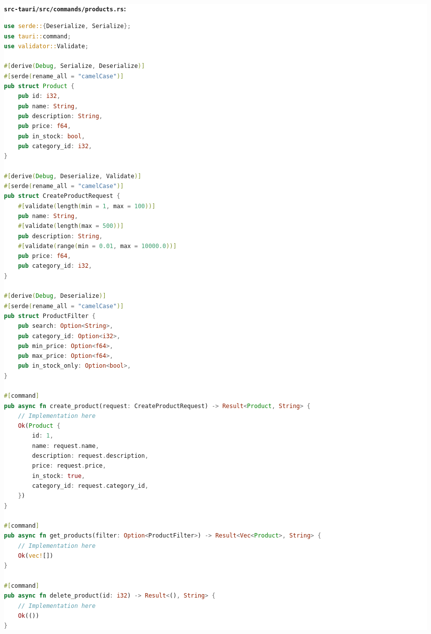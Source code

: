 **`src-tauri/src/commands/products.rs`:**
```rust
use serde::{Deserialize, Serialize};
use tauri::command;
use validator::Validate;

#[derive(Debug, Serialize, Deserialize)]
#[serde(rename_all = "camelCase")]
pub struct Product {
    pub id: i32,
    pub name: String,
    pub description: String,
    pub price: f64,
    pub in_stock: bool,
    pub category_id: i32,
}

#[derive(Debug, Deserialize, Validate)]
#[serde(rename_all = "camelCase")]
pub struct CreateProductRequest {
    #[validate(length(min = 1, max = 100))]
    pub name: String,
    #[validate(length(max = 500))]
    pub description: String,
    #[validate(range(min = 0.01, max = 10000.0))]
    pub price: f64,
    pub category_id: i32,
}

#[derive(Debug, Deserialize)]
#[serde(rename_all = "camelCase")]
pub struct ProductFilter {
    pub search: Option<String>,
    pub category_id: Option<i32>,
    pub min_price: Option<f64>,
    pub max_price: Option<f64>,
    pub in_stock_only: Option<bool>,
}

#[command]
pub async fn create_product(request: CreateProductRequest) -> Result<Product, String> {
    // Implementation here
    Ok(Product {
        id: 1,
        name: request.name,
        description: request.description,
        price: request.price,
        in_stock: true,
        category_id: request.category_id,
    })
}

#[command]
pub async fn get_products(filter: Option<ProductFilter>) -> Result<Vec<Product>, String> {
    // Implementation here
    Ok(vec![])
}

#[command]
pub async fn delete_product(id: i32) -> Result<(), String> {
    // Implementation here
    Ok(())
}
```